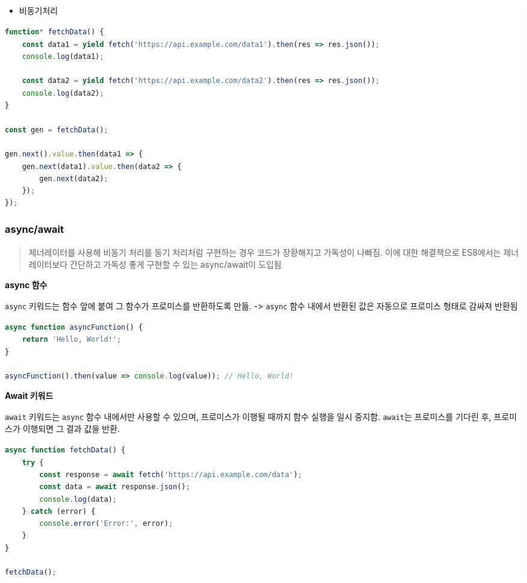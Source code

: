 * 비동기처리

```js
function* fetchData() {
    const data1 = yield fetch('https://api.example.com/data1').then(res => res.json());
    console.log(data1);

    const data2 = yield fetch('https://api.example.com/data2').then(res => res.json());
    console.log(data2);
}

const gen = fetchData();

gen.next().value.then(data1 => {
    gen.next(data1).value.then(data2 => {
        gen.next(data2);
    });
});

```



### async/await

> 제너레이터를 사용해 비동기 처리를 동기 처리처럼 구현하는 경우 코드가 장황해지고 가독성이 나빠짐. 이에 대한 해결책으로 ES8에서는 제너레이터보다 간단하고 가독성 좋게 구현할 수 있는 async/await이 도입됨

**async 함수**

`async` 키워드는 함수 앞에 붙여 그 함수가 프로미스를 반환하도록 만듦. -> `async` 함수 내에서 반환된 값은 자동으로 프로미스 형태로 감싸져 반환됨

```javascript
async function asyncFunction() {
    return 'Hello, World!';
}

asyncFunction().then(value => console.log(value)); // Hello, World!
```



**Await 키워드**

`await` 키워드는 `async` 함수 내에서만 사용할 수 있으며, 프로미스가 이행될 때까지 함수 실행을 일시 중지함. `await`는 프로미스를 기다린 후, 프로미스가 이행되면 그 결과 값을 반환.

```javascript
async function fetchData() {
    try {
        const response = await fetch('https://api.example.com/data');
        const data = await response.json();
        console.log(data);
    } catch (error) {
        console.error('Error:', error);
    }
}

fetchData();
```
